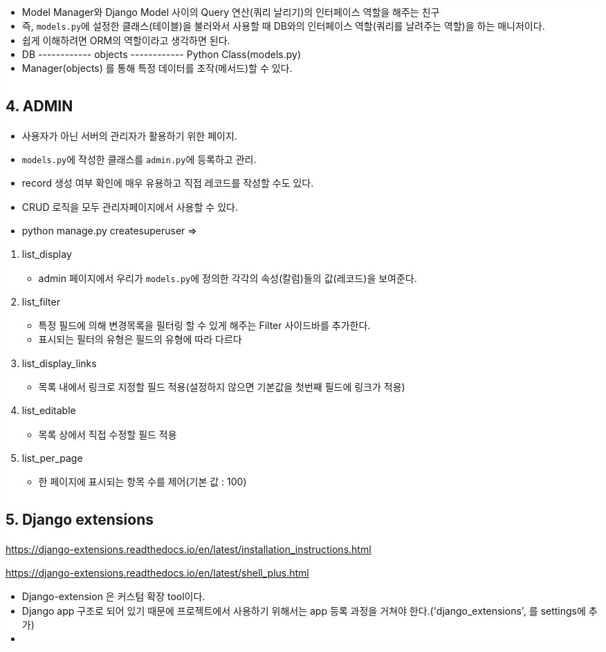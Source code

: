   - Model Manager와 Django Model 사이의 Query 연산(쿼리 날리기)의 인터페이스 역할을 해주는 친구
  - 즉, `models.py`에 설정한 클래스(테이블)을 불러와서 사용할 때 DB와의 인터페이스 역할(쿼리를 날려주는 역할)을 하는 매니저이다.
  - 쉽게 이해하려면 ORM의 역할이라고 생각하면 된다.
  - DB ------------ objects ------------ Python Class(models.py)
  - Manager(objects) 를 통해 특정 데이터를 조작(메서드)할 수 있다.



## 4. ADMIN

- 사용자가 아닌 서버의 관리자가 활용하기 위한 페이지.
- `models.py`에 작성한 클래스를 `admin.py`에 등록하고 관리.
- record 생성 여부 확인에 매우 유용하고 직접 레코드를 작성할 수도 있다.
- CRUD 로직을 모두 관리자페이지에서 사용할 수 있다.



- python manage.py createsuperuser  => 

1. list_display

   - admin 페이지에서 우리가 `models.py`에 정의한 각각의 속성(칼럼)들의 값(레코드)을 보여준다.

2. list_filter

   - 특정 필드에 의해 변경목록을 필터링 할 수 있게 해주는 Filter 사이드바를 추가한다.
   - 표시되는 필터의 유형은 필드의 유형에 따라 다르다

3. list_display_links

   - 목록 내에서 링크로 지정할 필드 적용(설정하지 않으면 기본값을 첫번째 필드에 링크가 적용)

4. list_editable

   - 목록 상에서 직접 수정할 필드 적용

5. list_per_page

   - 한 페이지에 표시되는 항목 수를 제어(기본 값 : 100)

   

## 5. Django extensions

https://django-extensions.readthedocs.io/en/latest/installation_instructions.html

https://django-extensions.readthedocs.io/en/latest/shell_plus.html

- Django-extension 은 커스텀 확장 tool이다.
- Django app 구조로 되어 있기 때문에 프로젝트에서 사용하기 위해서는 app 등록 과정을 거쳐야 한다.('django_extensions', 를 settings에 추가)
- 

